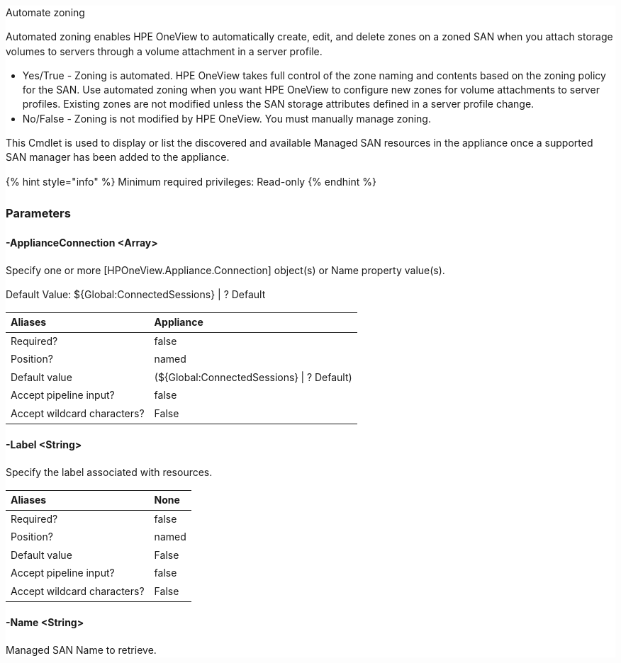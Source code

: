 Automate zoning

Automated zoning enables HPE OneView to automatically create, edit, and delete zones on a zoned SAN when you attach storage volumes to servers through a volume attachment in a server profile.

* Yes/True - Zoning is automated. HPE OneView takes full control of the zone naming and contents based on the zoning policy for the SAN. Use automated zoning when you want HPE OneView to configure new zones for volume attachments to server profiles. Existing zones are not modified unless the SAN storage attributes defined in a server profile change.
* No/False - Zoning is not modified by HPE OneView. You must manually manage zoning.

This Cmdlet is used to display or list the discovered and available Managed SAN resources in the appliance once a supported SAN manager has been added to the appliance.

{% hint style="info" %}
Minimum required privileges: Read-only
{% endhint %}

### Parameters

#### -ApplianceConnection &lt;Array&gt; 

Specify one or more \[HPOneView.Appliance.Connection\] object\(s\) or Name property value\(s\).

Default Value: ${Global:ConnectedSessions} \| ? Default

| Aliases | Appliance |
| :--- | :--- |
| Required? | false |
| Position? | named |
| Default value | \(${Global:ConnectedSessions} \| ? Default\) |
| Accept pipeline input? | false |
| Accept wildcard characters?    | False |

#### -Label &lt;String&gt; 

Specify the label associated with resources.

| Aliases | None |
| :--- | :--- |
| Required? | false |
| Position? | named |
| Default value | False |
| Accept pipeline input? | false |
| Accept wildcard characters?    | False |

#### -Name &lt;String&gt; 

Managed SAN Name to retrieve.
